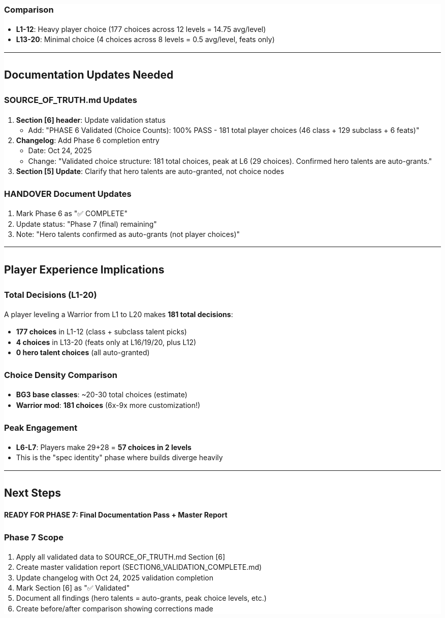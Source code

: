 ### Comparison
- **L1-12**: Heavy player choice (177 choices across 12 levels = 14.75 avg/level)
- **L13-20**: Minimal choice (4 choices across 8 levels = 0.5 avg/level, feats only)

---

## Documentation Updates Needed

### SOURCE_OF_TRUTH.md Updates
1. **Section [6] header**: Update validation status
   - Add: "PHASE 6 Validated (Choice Counts): 100% PASS - 181 total player choices (46 class + 129 subclass + 6 feats)"
2. **Changelog**: Add Phase 6 completion entry
   - Date: Oct 24, 2025
   - Change: "Validated choice structure: 181 total choices, peak at L6 (29 choices). Confirmed hero talents are auto-grants."
3. **Section [5] Update**: Clarify that hero talents are auto-granted, not choice nodes

### HANDOVER Document Updates
1. Mark Phase 6 as "✅ COMPLETE"
2. Update status: "Phase 7 (final) remaining"
3. Note: "Hero talents confirmed as auto-grants (not player choices)"

---

## Player Experience Implications

### Total Decisions (L1-20)
A player leveling a Warrior from L1 to L20 makes **181 total decisions**:
- **177 choices** in L1-12 (class + subclass talent picks)
- **4 choices** in L13-20 (feats only at L16/19/20, plus L12)
- **0 hero talent choices** (all auto-granted)

### Choice Density Comparison
- **BG3 base classes**: ~20-30 total choices (estimate)
- **Warrior mod**: **181 choices** (6x-9x more customization!)

### Peak Engagement
- **L6-L7**: Players make 29+28 = **57 choices in 2 levels**
- This is the "spec identity" phase where builds diverge heavily

---

## Next Steps

**READY FOR PHASE 7: Final Documentation Pass + Master Report**

### Phase 7 Scope
1. Apply all validated data to SOURCE_OF_TRUTH.md Section [6]
2. Create master validation report (SECTION6_VALIDATION_COMPLETE.md)
3. Update changelog with Oct 24, 2025 validation completion
4. Mark Section [6] as "✅ Validated"
5. Document all findings (hero talents = auto-grants, peak choice levels, etc.)
6. Create before/after comparison showing corrections made
